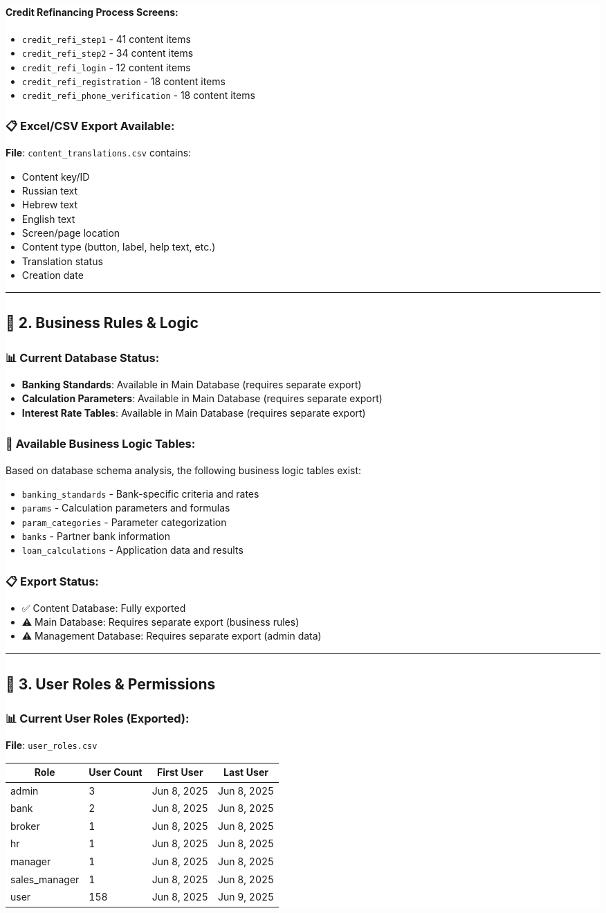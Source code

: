 #### **Credit Refinancing Process Screens:**
- `credit_refi_step1` - 41 content items
- `credit_refi_step2` - 34 content items
- `credit_refi_login` - 12 content items
- `credit_refi_registration` - 18 content items
- `credit_refi_phone_verification` - 18 content items

### 📋 **Excel/CSV Export Available:**
**File**: `content_translations.csv` contains:
- Content key/ID
- Russian text
- Hebrew text  
- English text
- Screen/page location
- Content type (button, label, help text, etc.)
- Translation status
- Creation date

---

## 🏦 **2. Business Rules & Logic**

### 📊 **Current Database Status:**
- **Banking Standards**: Available in Main Database (requires separate export)
- **Calculation Parameters**: Available in Main Database (requires separate export)
- **Interest Rate Tables**: Available in Main Database (requires separate export)

### 🔧 **Available Business Logic Tables:**
Based on database schema analysis, the following business logic tables exist:
- `banking_standards` - Bank-specific criteria and rates
- `params` - Calculation parameters and formulas
- `param_categories` - Parameter categorization
- `banks` - Partner bank information
- `loan_calculations` - Application data and results

### 📋 **Export Status:**
- ✅ Content Database: Fully exported
- ⚠️ Main Database: Requires separate export (business rules)
- ⚠️ Management Database: Requires separate export (admin data)

---

## 👥 **3. User Roles & Permissions**

### 📊 **Current User Roles (Exported):**
**File**: `user_roles.csv`

| Role | User Count | First User | Last User |
|------|------------|------------|-----------|
| admin | 3 | Jun 8, 2025 | Jun 8, 2025 |
| bank | 2 | Jun 8, 2025 | Jun 8, 2025 |
| broker | 1 | Jun 8, 2025 | Jun 8, 2025 |
| hr | 1 | Jun 8, 2025 | Jun 8, 2025 |
| manager | 1 | Jun 8, 2025 | Jun 8, 2025 |
| sales_manager | 1 | Jun 8, 2025 | Jun 8, 2025 |
| user | 158 | Jun 8, 2025 | Jun 9, 2025 |
